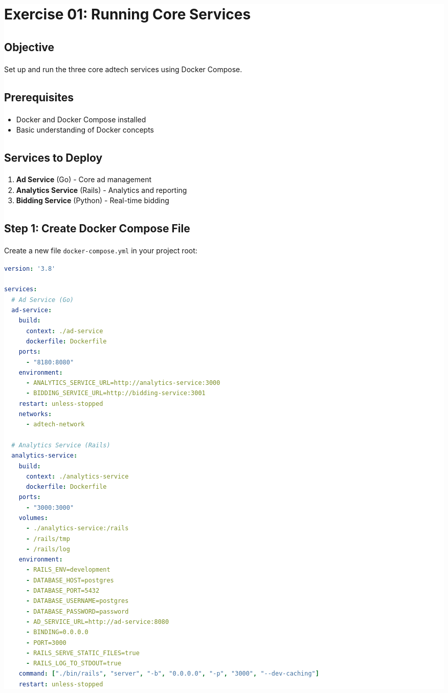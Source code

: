 # Exercise 01: Running Core Services

## Objective
Set up and run the three core adtech services using Docker Compose.

## Prerequisites
- Docker and Docker Compose installed
- Basic understanding of Docker concepts

## Services to Deploy
1. **Ad Service** (Go) - Core ad management
2. **Analytics Service** (Rails) - Analytics and reporting  
3. **Bidding Service** (Python) - Real-time bidding

## Step 1: Create Docker Compose File

Create a new file `docker-compose.yml` in your project root:

```yaml
version: '3.8'

services:
  # Ad Service (Go)
  ad-service:
    build:
      context: ./ad-service
      dockerfile: Dockerfile
    ports:
      - "8180:8080"
    environment:
      - ANALYTICS_SERVICE_URL=http://analytics-service:3000
      - BIDDING_SERVICE_URL=http://bidding-service:3001
    restart: unless-stopped
    networks:
      - adtech-network

  # Analytics Service (Rails)
  analytics-service:
    build:
      context: ./analytics-service
      dockerfile: Dockerfile
    ports:
      - "3000:3000"
    volumes:
      - ./analytics-service:/rails
      - /rails/tmp
      - /rails/log
    environment:
      - RAILS_ENV=development
      - DATABASE_HOST=postgres
      - DATABASE_PORT=5432
      - DATABASE_USERNAME=postgres
      - DATABASE_PASSWORD=password
      - AD_SERVICE_URL=http://ad-service:8080
      - BINDING=0.0.0.0
      - PORT=3000
      - RAILS_SERVE_STATIC_FILES=true
      - RAILS_LOG_TO_STDOUT=true
    command: ["./bin/rails", "server", "-b", "0.0.0.0", "-p", "3000", "--dev-caching"]
    restart: unless-stopped
```